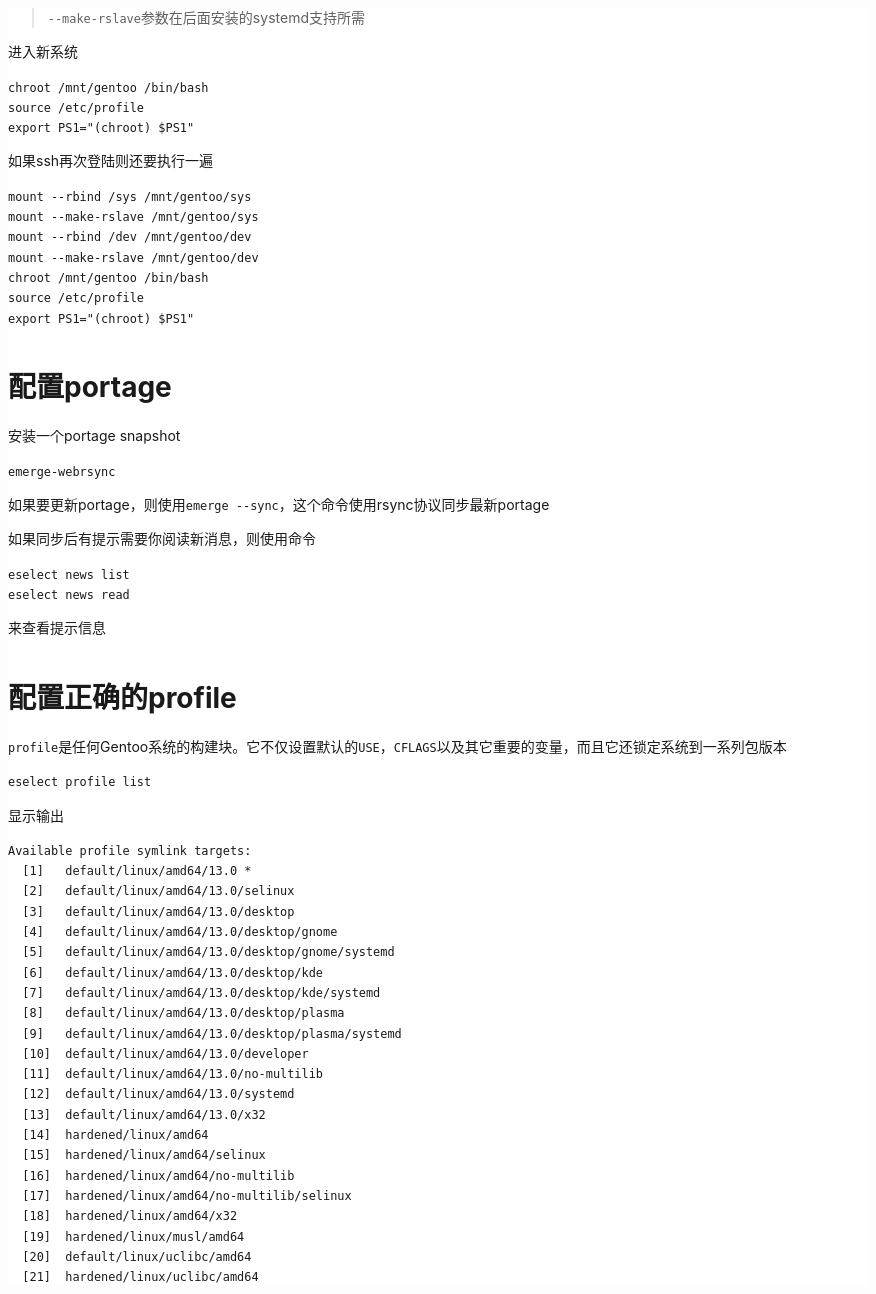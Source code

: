 > `--make-rslave`参数在后面安装的systemd支持所需

进入新系统

    chroot /mnt/gentoo /bin/bash
    source /etc/profile
    export PS1="(chroot) $PS1"

如果ssh再次登陆则还要执行一遍

    mount --rbind /sys /mnt/gentoo/sys
    mount --make-rslave /mnt/gentoo/sys
    mount --rbind /dev /mnt/gentoo/dev
    mount --make-rslave /mnt/gentoo/dev
    chroot /mnt/gentoo /bin/bash
    source /etc/profile
    export PS1="(chroot) $PS1"

# 配置portage

安装一个portage snapshot

    emerge-webrsync

如果要更新portage，则使用`emerge --sync`，这个命令使用rsync协议同步最新portage

如果同步后有提示需要你阅读新消息，则使用命令

    eselect news list
    eselect news read

来查看提示信息

# 配置正确的profile

`profile`是任何Gentoo系统的构建块。它不仅设置默认的`USE`，`CFLAGS`以及其它重要的变量，而且它还锁定系统到一系列包版本

    eselect profile list

显示输出

	Available profile symlink targets:
	  [1]   default/linux/amd64/13.0 *
	  [2]   default/linux/amd64/13.0/selinux
	  [3]   default/linux/amd64/13.0/desktop
	  [4]   default/linux/amd64/13.0/desktop/gnome
	  [5]   default/linux/amd64/13.0/desktop/gnome/systemd
	  [6]   default/linux/amd64/13.0/desktop/kde
	  [7]   default/linux/amd64/13.0/desktop/kde/systemd
	  [8]   default/linux/amd64/13.0/desktop/plasma
	  [9]   default/linux/amd64/13.0/desktop/plasma/systemd
	  [10]  default/linux/amd64/13.0/developer
	  [11]  default/linux/amd64/13.0/no-multilib
	  [12]  default/linux/amd64/13.0/systemd
	  [13]  default/linux/amd64/13.0/x32
	  [14]  hardened/linux/amd64
	  [15]  hardened/linux/amd64/selinux
	  [16]  hardened/linux/amd64/no-multilib
	  [17]  hardened/linux/amd64/no-multilib/selinux
	  [18]  hardened/linux/amd64/x32
	  [19]  hardened/linux/musl/amd64
	  [20]  default/linux/uclibc/amd64
	  [21]  hardened/linux/uclibc/amd64
